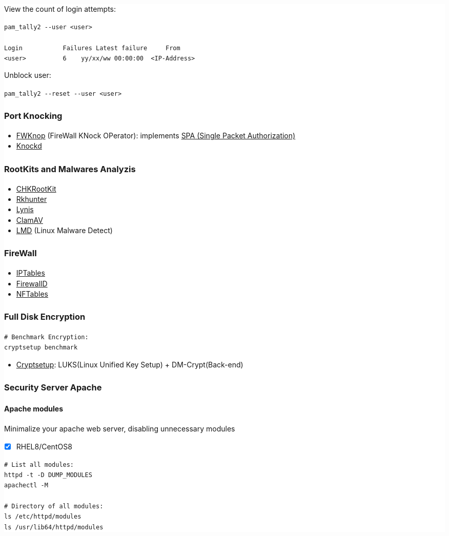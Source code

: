 View the count of login attempts:
```Shell
pam_tally2 --user <user>

Login           Failures Latest failure     From
<user>          6    yy/xx/ww 00:00:00  <IP-Address>
```
Unblock user:
```Shell:
pam_tally2 --reset --user <user>
```

### Port Knocking
  - [FWKnop](https://www.cipherdyne.org/fwknop/) (FireWall KNock OPerator): implements [SPA (Single Packet Authorization)](https://www.cipherdyne.org/fwknop/docs/SPA.html)
  - [Knockd](https://linux.die.net/man/1/knockd)

### RootKits and Malwares Analyzis
  - [CHKRootKit](http://www.chkrootkit.org/)
  - [Rkhunter](http://rkhunter.sourceforge.net/)
  - [Lynis](https://cisofy.com/lynis/)
  - [ClamAV](https://www.clamav.net/)
  - [LMD](https://www.rfxn.com/projects/linux-malware-detect/) (Linux Malware Detect)

### FireWall
  - [IPTables](https://ipset.netfilter.org/iptables.man.html)
  - [FirewallD](https://firewalld.org/)
  - [NFTables](https://wiki.nftables.org/wiki-nftables/index.php/Main_Page)

### Full Disk Encryption

```Shell
# Benchmark Encryption:
cryptsetup benchmark
```
- [Cryptsetup](https://gitlab.com/cryptsetup/cryptsetup/): LUKS(Linux Unified Key Setup) + DM-Crypt(Back-end)

### Security Server Apache

#### Apache modules

Minimalize your apache web server, disabling unnecessary modules

- [x] RHEL8/CentOS8
```Shell
# List all modules:
httpd -t -D DUMP_MODULES
apachectl -M

# Directory of all modules:
ls /etc/httpd/modules
ls /usr/lib64/httpd/modules
```
